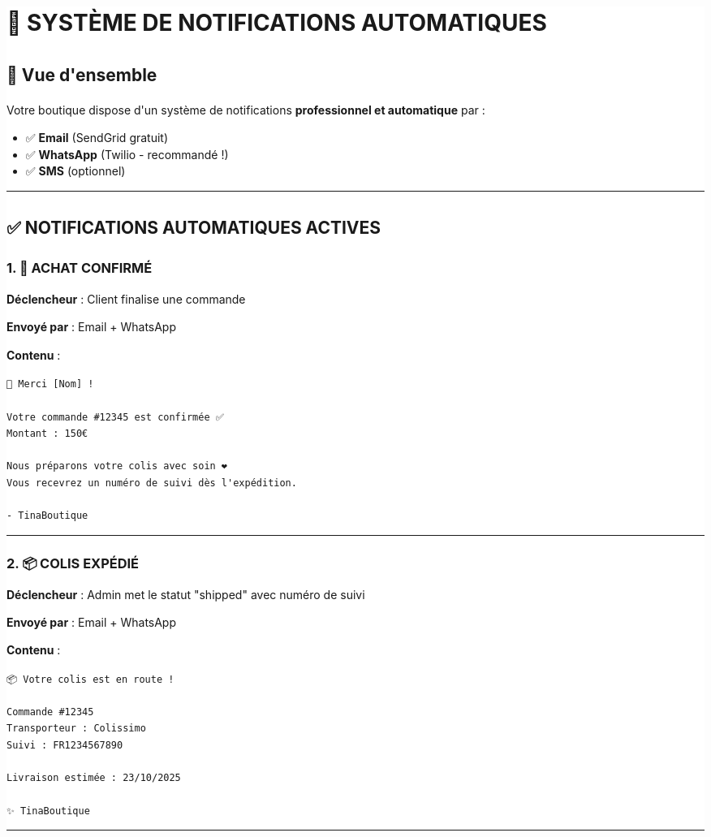 # 🔔 SYSTÈME DE NOTIFICATIONS AUTOMATIQUES

## 🎯 Vue d'ensemble

Votre boutique dispose d'un système de notifications **professionnel et automatique** par :
- ✅ **Email** (SendGrid gratuit)
- ✅ **WhatsApp** (Twilio - recommandé !)
- ✅ **SMS** (optionnel)

---

## ✅ NOTIFICATIONS AUTOMATIQUES ACTIVES

### 1. 🎉 ACHAT CONFIRMÉ
**Déclencheur** : Client finalise une commande

**Envoyé par** : Email + WhatsApp

**Contenu** :
```
🎉 Merci [Nom] !

Votre commande #12345 est confirmée ✅
Montant : 150€

Nous préparons votre colis avec soin ❤️
Vous recevrez un numéro de suivi dès l'expédition.

- TinaBoutique
```

---

### 2. 📦 COLIS EXPÉDIÉ
**Déclencheur** : Admin met le statut "shipped" avec numéro de suivi

**Envoyé par** : Email + WhatsApp

**Contenu** :
```
📦 Votre colis est en route !

Commande #12345
Transporteur : Colissimo
Suivi : FR1234567890

Livraison estimée : 23/10/2025

✨ TinaBoutique
```

---
